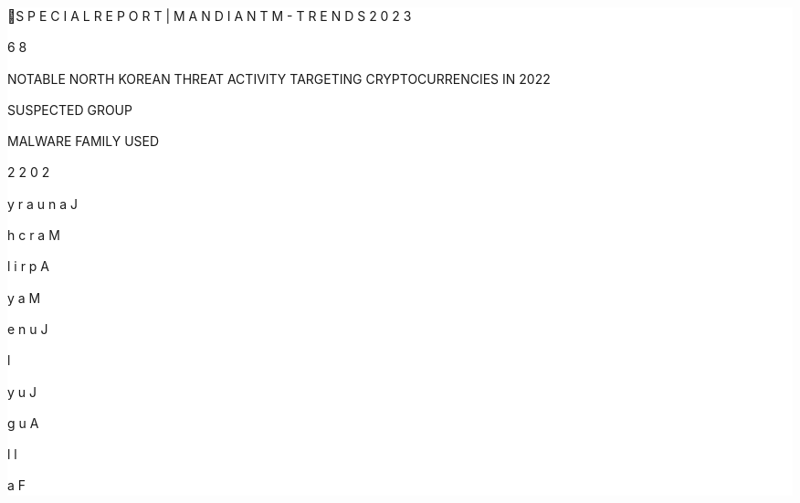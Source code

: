 S P E C I A L R E P O R T \| M A N D I A N T M \- T R E N D S 2 0 2 3

6 8

NOTABLE NORTH KOREAN THREAT ACTIVITY TARGETING CRYPTOCURRENCIES IN 2022

SUSPECTED GROUP

MALWARE FAMILY USED

2
2
0
2

y
r
a
u
n
a
J

h
c
r
a
M

l
i
r
p
A

y
a
M

e
n
u
J

l

y
u
J

g
u
A

l
l

a
F
